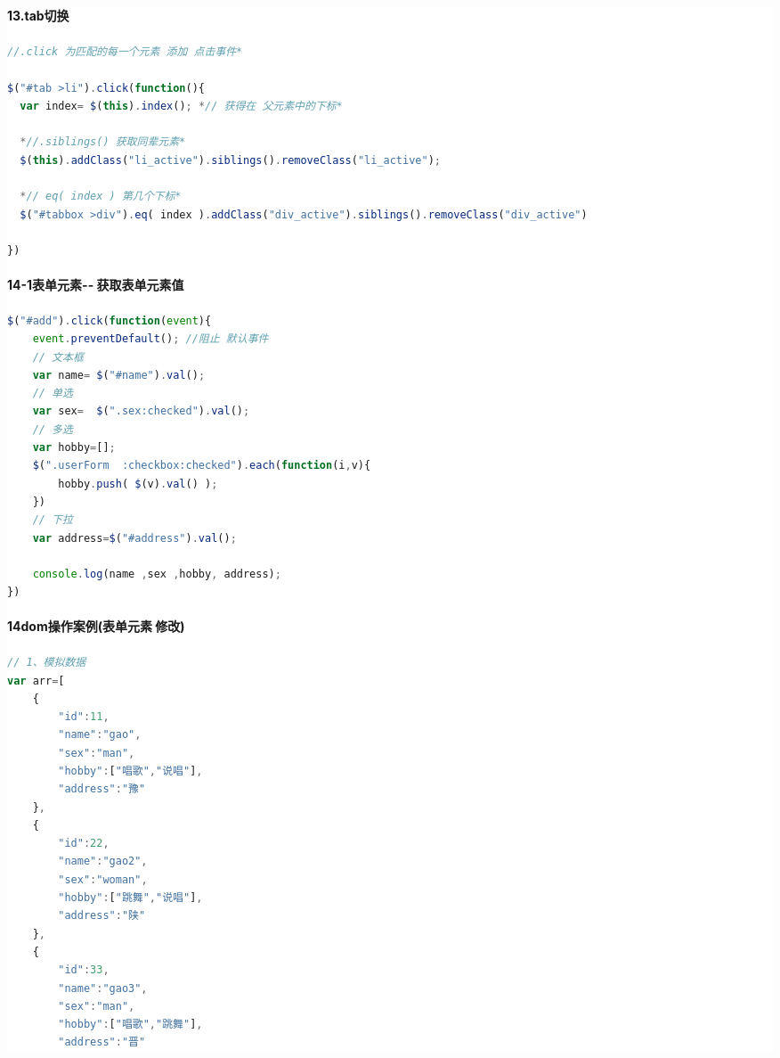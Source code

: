 #### 13.tab切换

```javascript
//.click 为匹配的每一个元素 添加 点击事件*

$("#tab >li").click(function(){
  var index= $(this).index(); *// 获得在 父元素中的下标*

  *//.siblings() 获取同辈元素* 
  $(this).addClass("li_active").siblings().removeClass("li_active");

  *// eq( index ) 第几个下标*
  $("#tabbox >div").eq( index ).addClass("div_active").siblings().removeClass("div_active")

})
```

#### 14-1表单元素-- 获取表单元素值

```js
$("#add").click(function(event){
    event.preventDefault(); //阻止 默认事件
    // 文本框 
    var name= $("#name").val();
    // 单选
    var sex=  $(".sex:checked").val();
    // 多选
    var hobby=[];
    $(".userForm  :checkbox:checked").each(function(i,v){
        hobby.push( $(v).val() );
    })
    // 下拉
    var address=$("#address").val();

    console.log(name ,sex ,hobby, address);  
})
```



#### 14dom操作案例(表单元素  修改)



```js
// 1、模拟数据
var arr=[
    {
        "id":11,
        "name":"gao",
        "sex":"man",
        "hobby":["唱歌","说唱"],
        "address":"豫"
    },
    {
        "id":22,
        "name":"gao2",
        "sex":"woman",
        "hobby":["跳舞","说唱"],
        "address":"陕"
    },
    {
        "id":33,
        "name":"gao3",
        "sex":"man",
        "hobby":["唱歌","跳舞"],
        "address":"晋"
```